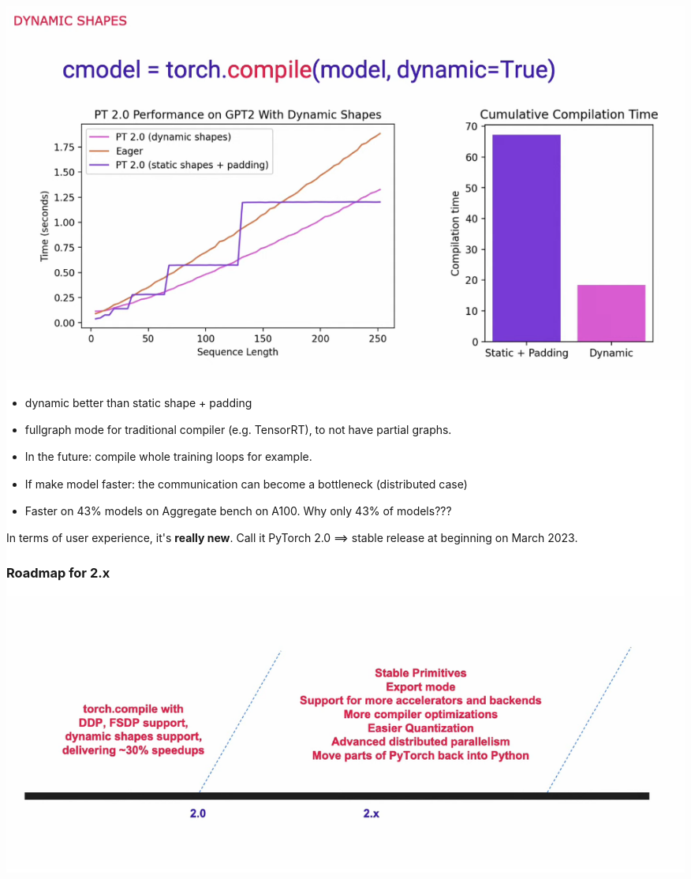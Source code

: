 ![](imagesPyTorch_Conference8.png)
* dynamic better than static shape + padding

* fullgraph mode for traditional compiler (e.g. TensorRT), to not have partial graphs.

* In the future: compile whole training loops for example.
* If make model faster: the communication can become a bottleneck (distributed case)

* Faster on 43% models on Aggregate bench on A100. Why only 43% of models???

In terms of user experience, it's **really new**. Call it PyTorch 2.0 ==> stable release at beginning on March 2023.

### Roadmap for 2.x

![](imagesPyTorch_Conference9.png)
